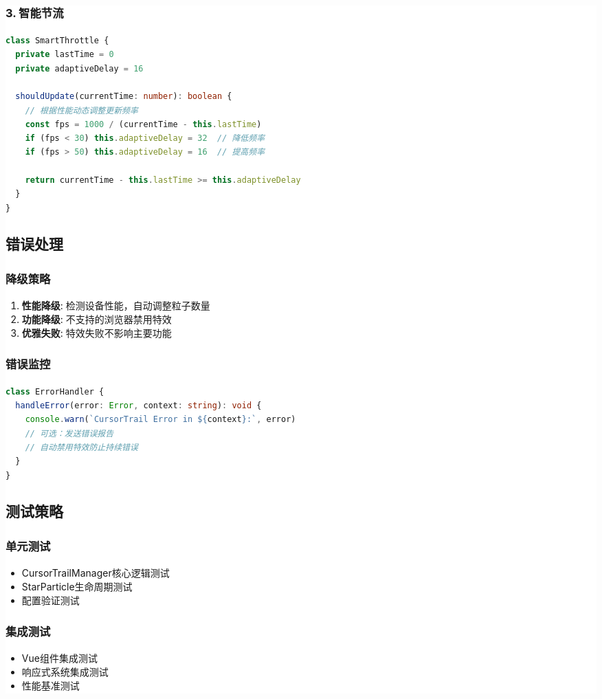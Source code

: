 ### 3. 智能节流

```typescript
class SmartThrottle {
  private lastTime = 0
  private adaptiveDelay = 16
  
  shouldUpdate(currentTime: number): boolean {
    // 根据性能动态调整更新频率
    const fps = 1000 / (currentTime - this.lastTime)
    if (fps < 30) this.adaptiveDelay = 32  // 降低频率
    if (fps > 50) this.adaptiveDelay = 16  // 提高频率
    
    return currentTime - this.lastTime >= this.adaptiveDelay
  }
}
```

## 错误处理

### 降级策略

1. **性能降级**: 检测设备性能，自动调整粒子数量
2. **功能降级**: 不支持的浏览器禁用特效
3. **优雅失败**: 特效失败不影响主要功能

### 错误监控

```typescript
class ErrorHandler {
  handleError(error: Error, context: string): void {
    console.warn(`CursorTrail Error in ${context}:`, error)
    // 可选：发送错误报告
    // 自动禁用特效防止持续错误
  }
}
```

## 测试策略

### 单元测试

- CursorTrailManager核心逻辑测试
- StarParticle生命周期测试
- 配置验证测试

### 集成测试

- Vue组件集成测试
- 响应式系统集成测试
- 性能基准测试
